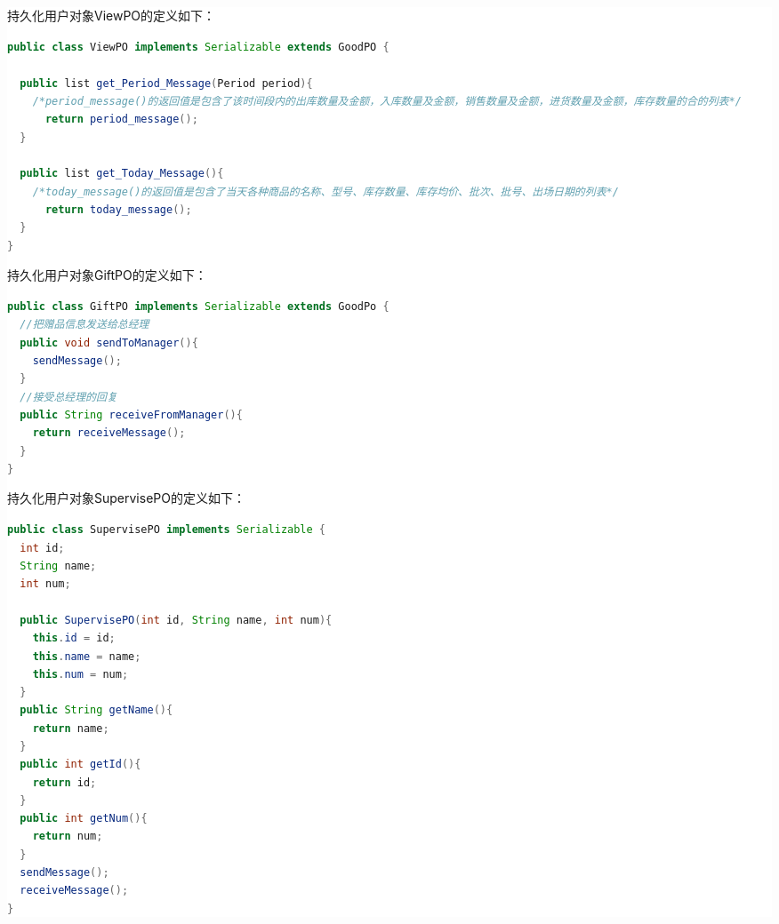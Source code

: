```java
```

持久化用户对象ViewPO的定义如下：

```java
public class ViewPO implements Serializable extends GoodPO {
 
  public list get_Period_Message(Period period){
    /*period_message()的返回值是包含了该时间段内的出库数量及金额，入库数量及金额，销售数量及金额，进货数量及金额，库存数量的合的列表*/
      return period_message();
  }
  
  public list get_Today_Message(){
    /*today_message()的返回值是包含了当天各种商品的名称、型号、库存数量、库存均价、批次、批号、出场日期的列表*/
      return today_message();
  }
}
```

持久化用户对象GiftPO的定义如下：

```java
public class GiftPO implements Serializable extends GoodPo {
  //把赠品信息发送给总经理
  public void sendToManager(){
    sendMessage();
  }
  //接受总经理的回复
  public String receiveFromManager(){
    return receiveMessage();
  }
}
```

持久化用户对象SupervisePO的定义如下：

```java
public class SupervisePO implements Serializable {
  int id;
  String name;
  int num;
  
  public SupervisePO(int id, String name, int num){
    this.id = id;
    this.name = name;
    this.num = num;
  }
  public String getName(){
    return name;
  }
  public int getId(){
    return id;
  }
  public int getNum(){
    return num;
  }
  sendMessage();
  receiveMessage();
}
```
